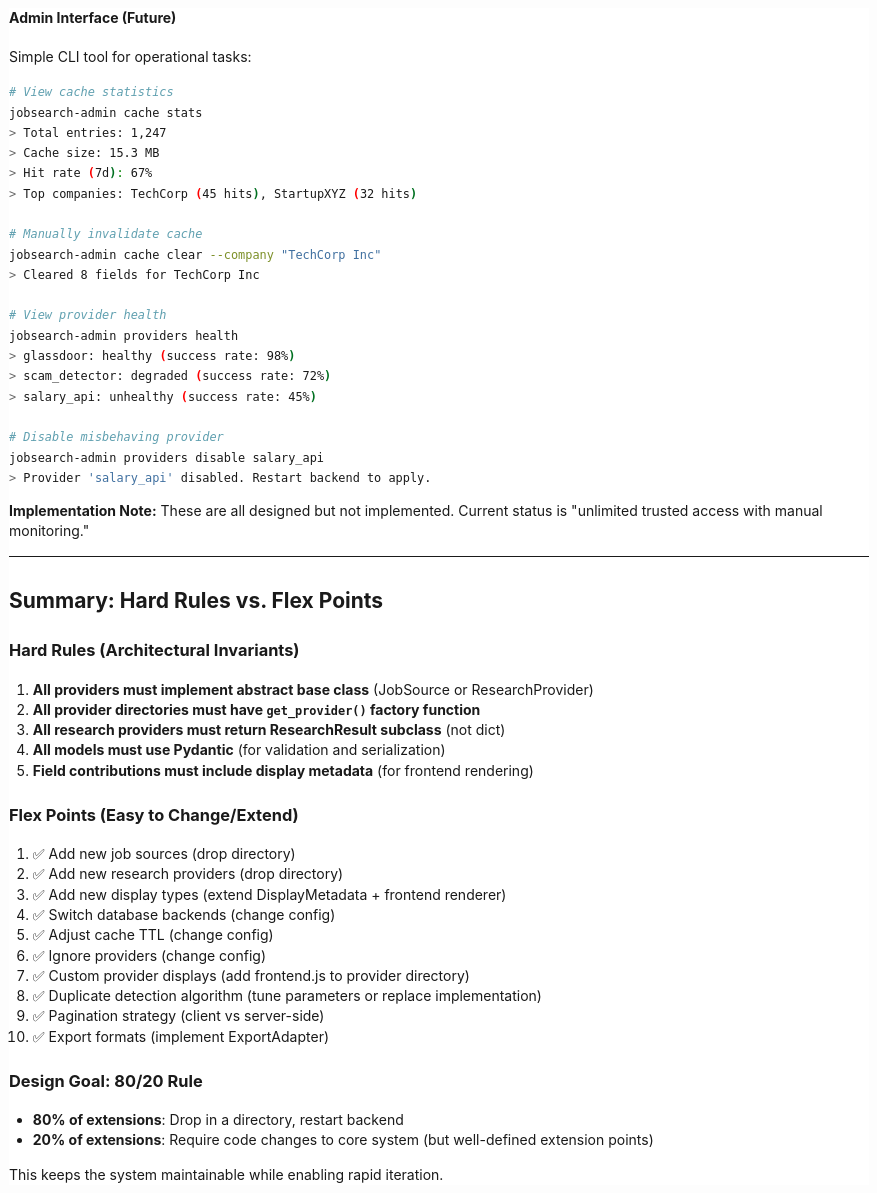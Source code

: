 #### Admin Interface (Future)

Simple CLI tool for operational tasks:

```bash
# View cache statistics
jobsearch-admin cache stats
> Total entries: 1,247
> Cache size: 15.3 MB
> Hit rate (7d): 67%
> Top companies: TechCorp (45 hits), StartupXYZ (32 hits)

# Manually invalidate cache
jobsearch-admin cache clear --company "TechCorp Inc"
> Cleared 8 fields for TechCorp Inc

# View provider health
jobsearch-admin providers health
> glassdoor: healthy (success rate: 98%)
> scam_detector: degraded (success rate: 72%)
> salary_api: unhealthy (success rate: 45%)

# Disable misbehaving provider
jobsearch-admin providers disable salary_api
> Provider 'salary_api' disabled. Restart backend to apply.
```

**Implementation Note:** These are all designed but not implemented. Current status is "unlimited trusted access with manual monitoring."

---

## Summary: Hard Rules vs. Flex Points

### Hard Rules (Architectural Invariants)
1. **All providers must implement abstract base class** (JobSource or ResearchProvider)
2. **All provider directories must have `get_provider()` factory function**
3. **All research providers must return ResearchResult subclass** (not dict)
4. **All models must use Pydantic** (for validation and serialization)
5. **Field contributions must include display metadata** (for frontend rendering)

### Flex Points (Easy to Change/Extend)
1. ✅ Add new job sources (drop directory)
2. ✅ Add new research providers (drop directory)
3. ✅ Add new display types (extend DisplayMetadata + frontend renderer)
4. ✅ Switch database backends (change config)
5. ✅ Adjust cache TTL (change config)
6. ✅ Ignore providers (change config)
7. ✅ Custom provider displays (add frontend.js to provider directory)
8. ✅ Duplicate detection algorithm (tune parameters or replace implementation)
9. ✅ Pagination strategy (client vs server-side)
10. ✅ Export formats (implement ExportAdapter)

### Design Goal: 80/20 Rule
- **80% of extensions**: Drop in a directory, restart backend
- **20% of extensions**: Require code changes to core system (but well-defined extension points)

This keeps the system maintainable while enabling rapid iteration.
